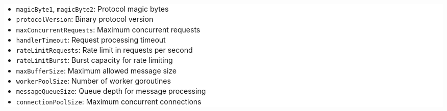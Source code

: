 - `magicByte1`, `magicByte2`: Protocol magic bytes
- `protocolVersion`: Binary protocol version
- `maxConcurrentRequests`: Maximum concurrent requests
- `handlerTimeout`: Request processing timeout
- `rateLimitRequests`: Rate limit in requests per second
- `rateLimitBurst`: Burst capacity for rate limiting
- `maxBufferSize`: Maximum allowed message size
- `workerPoolSize`: Number of worker goroutines
- `messageQueueSize`: Queue depth for message processing
- `connectionPoolSize`: Maximum concurrent connections